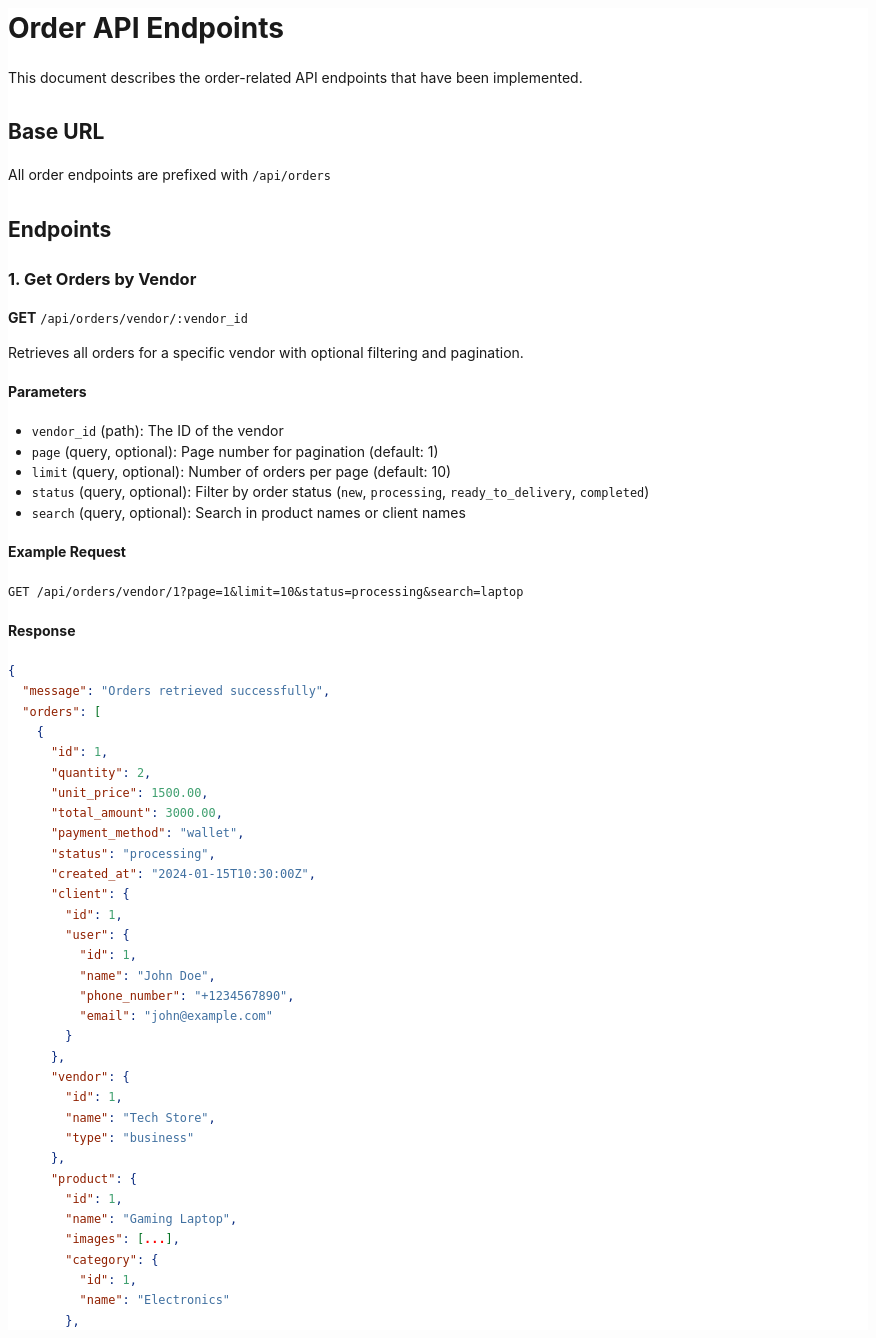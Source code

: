 # Order API Endpoints

This document describes the order-related API endpoints that have been implemented.

## Base URL
All order endpoints are prefixed with `/api/orders`

## Endpoints

### 1. Get Orders by Vendor
**GET** `/api/orders/vendor/:vendor_id`

Retrieves all orders for a specific vendor with optional filtering and pagination.

#### Parameters
- `vendor_id` (path): The ID of the vendor
- `page` (query, optional): Page number for pagination (default: 1)
- `limit` (query, optional): Number of orders per page (default: 10)
- `status` (query, optional): Filter by order status (`new`, `processing`, `ready_to_delivery`, `completed`)
- `search` (query, optional): Search in product names or client names

#### Example Request
```
GET /api/orders/vendor/1?page=1&limit=10&status=processing&search=laptop
```

#### Response
```json
{
  "message": "Orders retrieved successfully",
  "orders": [
    {
      "id": 1,
      "quantity": 2,
      "unit_price": 1500.00,
      "total_amount": 3000.00,
      "payment_method": "wallet",
      "status": "processing",
      "created_at": "2024-01-15T10:30:00Z",
      "client": {
        "id": 1,
        "user": {
          "id": 1,
          "name": "John Doe",
          "phone_number": "+1234567890",
          "email": "john@example.com"
        }
      },
      "vendor": {
        "id": 1,
        "name": "Tech Store",
        "type": "business"
      },
      "product": {
        "id": 1,
        "name": "Gaming Laptop",
        "images": [...],
        "category": {
          "id": 1,
          "name": "Electronics"
        },
```
